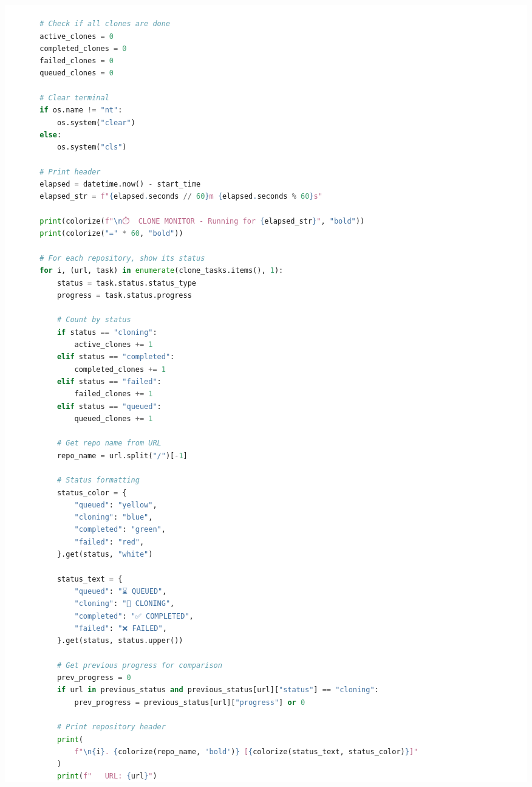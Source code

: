 ```python

        # Check if all clones are done
        active_clones = 0
        completed_clones = 0
        failed_clones = 0
        queued_clones = 0

        # Clear terminal
        if os.name != "nt":
            os.system("clear")
        else:
            os.system("cls")

        # Print header
        elapsed = datetime.now() - start_time
        elapsed_str = f"{elapsed.seconds // 60}m {elapsed.seconds % 60}s"

        print(colorize(f"\n⏱️  CLONE MONITOR - Running for {elapsed_str}", "bold"))
        print(colorize("=" * 60, "bold"))

        # For each repository, show its status
        for i, (url, task) in enumerate(clone_tasks.items(), 1):
            status = task.status.status_type
            progress = task.status.progress

            # Count by status
            if status == "cloning":
                active_clones += 1
            elif status == "completed":
                completed_clones += 1
            elif status == "failed":
                failed_clones += 1
            elif status == "queued":
                queued_clones += 1

            # Get repo name from URL
            repo_name = url.split("/")[-1]

            # Status formatting
            status_color = {
                "queued": "yellow",
                "cloning": "blue",
                "completed": "green",
                "failed": "red",
            }.get(status, "white")

            status_text = {
                "queued": "⌛ QUEUED",
                "cloning": "🔄 CLONING",
                "completed": "✅ COMPLETED",
                "failed": "❌ FAILED",
            }.get(status, status.upper())

            # Get previous progress for comparison
            prev_progress = 0
            if url in previous_status and previous_status[url]["status"] == "cloning":
                prev_progress = previous_status[url]["progress"] or 0

            # Print repository header
            print(
                f"\n{i}. {colorize(repo_name, 'bold')} [{colorize(status_text, status_color)}]"
            )
            print(f"   URL: {url}")
```